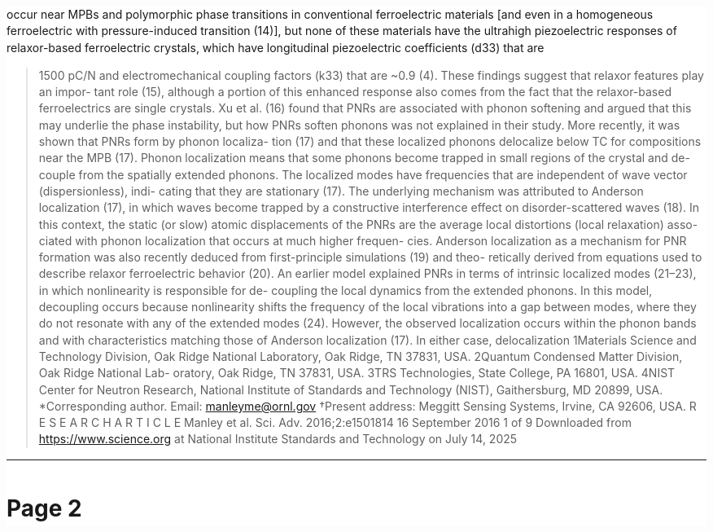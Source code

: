 occur near MPBs and polymorphic phase transitions in conventional
ferroelectric materials [and even in a homogeneous ferroelectric with
pressure-induced transition (14)], but none of these materials have
the ultrahigh piezoelectric responses of relaxor-based ferroelectric
crystals, which have longitudinal piezoelectric coefficients (d33) that are
>1500 pC/N and electromechanical coupling factors (k33) that are
~0.9 (4). These findings suggest that relaxor features play an impor-
tant role (15), although a portion of this enhanced response also
comes from the fact that the relaxor-based ferroelectrics are single
crystals. Xu et al. (16) found that PNRs are associated with phonon
softening and argued that this may underlie the phase instability, but
how PNRs soften phonons was not explained in their study.
More recently, it was shown that PNRs form by phonon localiza-
tion (17) and that these localized phonons delocalize below TC for
compositions near the MPB (17). Phonon localization means that
some phonons become trapped in small regions of the crystal and de-
couple from the spatially extended phonons. The localized modes have
frequencies that are independent of wave vector (dispersionless), indi-
cating that they are stationary (17). The underlying mechanism was
attributed to Anderson localization (17), in which waves become
trapped by a constructive interference effect on disorder-scattered
waves (18). In this context, the static (or slow) atomic displacements
of the PNRs are the average local distortions (local relaxation) asso-
ciated with phonon localization that occurs at much higher frequen-
cies. Anderson localization as a mechanism for PNR formation was
also recently deduced from first-principle simulations (19) and theo-
retically derived from equations used to describe relaxor ferroelectric
behavior (20). An earlier model explained PNRs in terms of intrinsic
localized modes (21–23), in which nonlinearity is responsible for de-
coupling the local dynamics from the extended phonons. In this
model, decoupling occurs because nonlinearity shifts the frequency
of the local vibrations into a gap between modes, where they do not
resonate with any of the extended modes (24). However, the observed
localization occurs within the phonon bands and with characteristics
matching those of Anderson localization (17). In either case, delocalization
1Materials Science and Technology Division, Oak Ridge National Laboratory, Oak
Ridge, TN 37831, USA. 2Quantum Condensed Matter Division, Oak Ridge National Lab-
oratory, Oak Ridge, TN 37831, USA. 3TRS Technologies, State College, PA 16801, USA.
4NIST Center for Neutron Research, National Institute of Standards and Technology
(NIST), Gaithersburg, MD 20899, USA.
*Corresponding author. Email: manleyme@ornl.gov
†Present address: Meggitt Sensing Systems, Irvine, CA 92606, USA.
R E S E A R C H A R T I C L E
Manley et al. Sci. Adv. 2016;2:e1501814
16 September 2016
1 of 9
Downloaded from https://www.science.org at National Institute Standards and Technology on July 14, 2025


---
# Page 2
